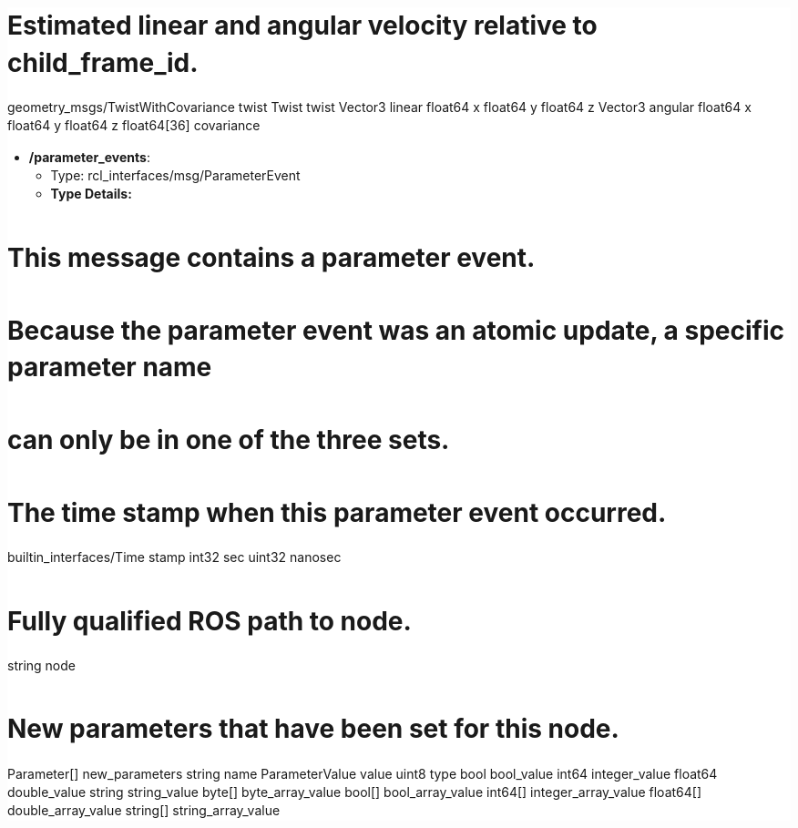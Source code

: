 # Estimated linear and angular velocity relative to child_frame_id.
geometry_msgs/TwistWithCovariance twist
	Twist twist
		Vector3  linear
			float64 x
			float64 y
			float64 z
		Vector3  angular
			float64 x
			float64 y
			float64 z
	float64[36] covariance
- **/parameter_events**:
  - Type: rcl_interfaces/msg/ParameterEvent
  - **Type Details:**
# This message contains a parameter event.
# Because the parameter event was an atomic update, a specific parameter name
# can only be in one of the three sets.

# The time stamp when this parameter event occurred.
builtin_interfaces/Time stamp
	int32 sec
	uint32 nanosec

# Fully qualified ROS path to node.
string node

# New parameters that have been set for this node.
Parameter[] new_parameters
	string name
	ParameterValue value
		uint8 type
		bool bool_value
		int64 integer_value
		float64 double_value
		string string_value
		byte[] byte_array_value
		bool[] bool_array_value
		int64[] integer_array_value
		float64[] double_array_value
		string[] string_array_value
